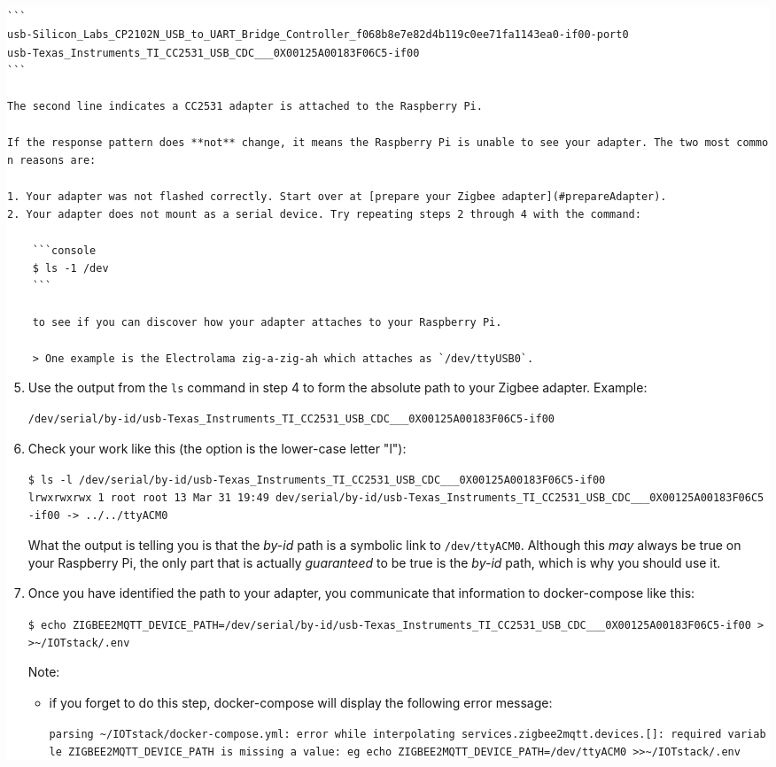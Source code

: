 	```
	usb-Silicon_Labs_CP2102N_USB_to_UART_Bridge_Controller_f068b8e7e82d4b119c0ee71fa1143ea0-if00-port0
	usb-Texas_Instruments_TI_CC2531_USB_CDC___0X00125A00183F06C5-if00
	```

	The second line indicates a CC2531 adapter is attached to the Raspberry Pi.

	If the response pattern does **not** change, it means the Raspberry Pi is unable to see your adapter. The two most common reasons are:
	
	1. Your adapter was not flashed correctly. Start over at [prepare your Zigbee adapter](#prepareAdapter).
	2. Your adapter does not mount as a serial device. Try repeating steps 2 through 4 with the command:

		```console
		$ ls -1 /dev
		```
		
		to see if you can discover how your adapter attaches to your Raspberry Pi.
		
		> One example is the Electrolama zig-a-zig-ah which attaches as `/dev/ttyUSB0`.

5. Use the output from the `ls` command in step 4 to form the absolute path to your Zigbee adapter. Example:

	```
	/dev/serial/by-id/usb-Texas_Instruments_TI_CC2531_USB_CDC___0X00125A00183F06C5-if00
	```

6. Check your work like this (the option is the lower-case letter "l"):

	```console
	$ ls -l /dev/serial/by-id/usb-Texas_Instruments_TI_CC2531_USB_CDC___0X00125A00183F06C5-if00
	lrwxrwxrwx 1 root root 13 Mar 31 19:49 dev/serial/by-id/usb-Texas_Instruments_TI_CC2531_USB_CDC___0X00125A00183F06C5-if00 -> ../../ttyACM0
	```

	What the output is telling you is that the *by-id* path is a symbolic link to `/dev/ttyACM0`. Although this *may* always be true on your Raspberry Pi, the only part that is actually *guaranteed* to be true is the *by-id* path, which is why you should use it.

7. Once you have identified the path to your adapter, you communicate that information to docker-compose like this:

	```console
	$ echo ZIGBEE2MQTT_DEVICE_PATH=/dev/serial/by-id/usb-Texas_Instruments_TI_CC2531_USB_CDC___0X00125A00183F06C5-if00 >>~/IOTstack/.env
	```

	Note:
	
	* if you forget to do this step, docker-compose will display the following error message:

		```
		parsing ~/IOTstack/docker-compose.yml: error while interpolating services.zigbee2mqtt.devices.[]: required variable ZIGBEE2MQTT_DEVICE_PATH is missing a value: eg echo ZIGBEE2MQTT_DEVICE_PATH=/dev/ttyACM0 >>~/IOTstack/.env
		```
